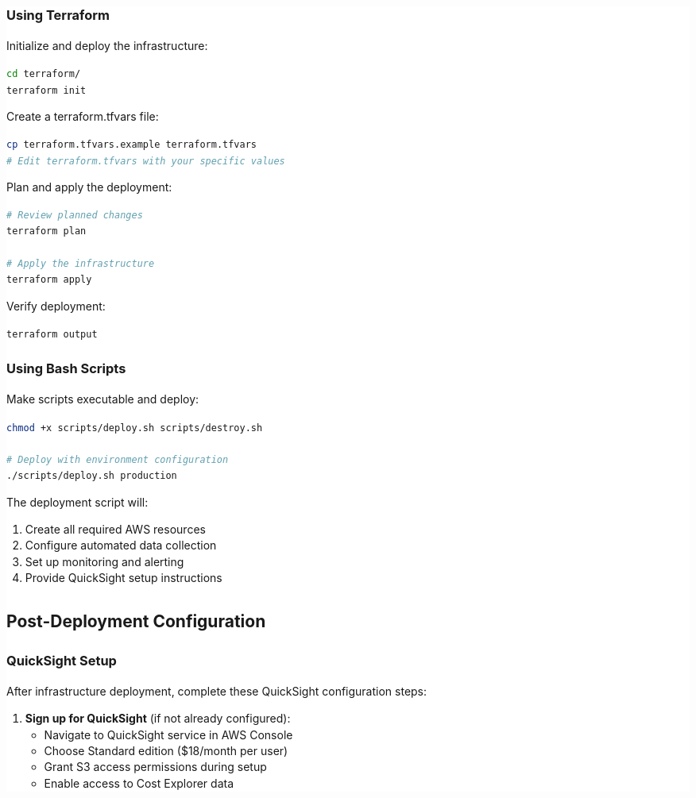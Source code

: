 ### Using Terraform

Initialize and deploy the infrastructure:

```bash
cd terraform/
terraform init
```

Create a terraform.tfvars file:

```bash
cp terraform.tfvars.example terraform.tfvars
# Edit terraform.tfvars with your specific values
```

Plan and apply the deployment:

```bash
# Review planned changes
terraform plan

# Apply the infrastructure
terraform apply
```

Verify deployment:

```bash
terraform output
```

### Using Bash Scripts

Make scripts executable and deploy:

```bash
chmod +x scripts/deploy.sh scripts/destroy.sh

# Deploy with environment configuration
./scripts/deploy.sh production
```

The deployment script will:
1. Create all required AWS resources
2. Configure automated data collection
3. Set up monitoring and alerting
4. Provide QuickSight setup instructions

## Post-Deployment Configuration

### QuickSight Setup

After infrastructure deployment, complete these QuickSight configuration steps:

1. **Sign up for QuickSight** (if not already configured):
   - Navigate to QuickSight service in AWS Console
   - Choose Standard edition ($18/month per user)
   - Grant S3 access permissions during setup
   - Enable access to Cost Explorer data
